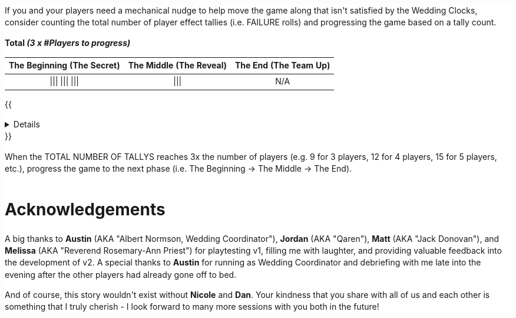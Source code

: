 If you and your players need a mechanical nudge to help move the game along that isn't satisfied by the Wedding Clocks, consider counting the total number of player effect tallies (i.e. FAILURE rolls) and progressing the game based on a tally count.

**Total *(3 x #Players to progress)***

| The Beginning (The Secret) | The Middle (The Reveal) | The End (The Team Up) |
| :---: | :---: | :---: |
| \|\|\| \|\|\| \|\|\| | \|\|\| | N/A |

{{<details title="Total Effect Tally Example (Click to Open)">}}

![Total Effect Tally example](../images/bridezillas-v1/total-effect-tally-example.png)

{{</details>}}

When the TOTAL NUMBER OF TALLYS reaches 3x the number of players (e.g. 9 for 3 players, 12 for 4 players, 15 for 5 players, etc.), progress the game to the next phase (i.e. The Beginning → The Middle → The End).

# Acknowledgements

A big thanks to **Austin** (AKA "Albert Normson, Wedding Coordinator"), **Jordan** (AKA "Qaren"), **Matt** (AKA "Jack Donovan"), and **Melissa** (AKA "Reverend Rosemary-Ann Priest") for playtesting v1, filling me with laughter, and providing valuable feedback into the development of v2. A special thanks to **Austin** for running as Wedding Coordinator and debriefing with me late into the evening after the other players had already gone off to bed.

And of course, this story wouldn't exist without **Nicole** and **Dan**. Your kindness that you share with all of us and each other is something that I truly cherish - I look forward to many more sessions with you both in the future!
